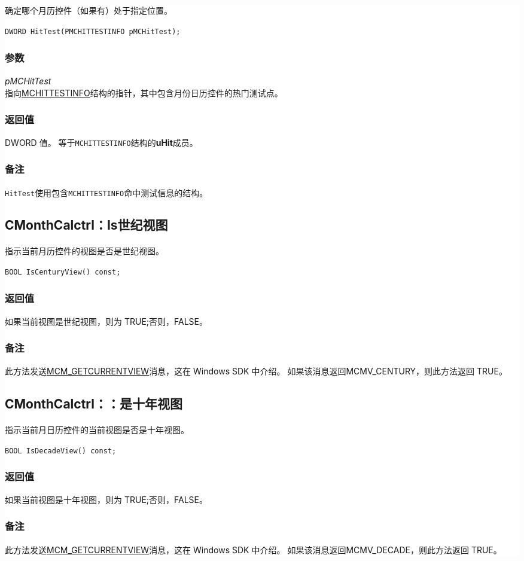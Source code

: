 确定哪个月历控件（如果有）处于指定位置。

```
DWORD HitTest(PMCHITTESTINFO pMCHitTest);
```

### <a name="parameters"></a>参数

*pMCHitTest*<br/>
指向[MCHITTESTINFO](/windows/win32/api/commctrl/ns-commctrl-mchittestinfo)结构的指针，其中包含月份日历控件的热门测试点。

### <a name="return-value"></a>返回值

DWORD 值。 等于`MCHITTESTINFO`结构的**uHit**成员。

### <a name="remarks"></a>备注

`HitTest`使用包含`MCHITTESTINFO`命中测试信息的结构。

## <a name="cmonthcalctrliscenturyview"></a><a name="iscenturyview"></a>CMonthCalctrl：Is世纪视图

指示当前月历控件的视图是否是世纪视图。

```
BOOL IsCenturyView() const;
```

### <a name="return-value"></a>返回值

如果当前视图是世纪视图，则为 TRUE;否则，FALSE。

### <a name="remarks"></a>备注

此方法发送[MCM_GETCURRENTVIEW](/windows/win32/Controls/mcm-getcurrentview)消息，这在 Windows SDK 中介绍。 如果该消息返回MCMV_CENTURY，则此方法返回 TRUE。

## <a name="cmonthcalctrlisdecadeview"></a><a name="isdecadeview"></a>CMonthCalctrl：：是十年视图

指示当前月日历控件的当前视图是否是十年视图。

```
BOOL IsDecadeView() const;
```

### <a name="return-value"></a>返回值

如果当前视图是十年视图，则为 TRUE;否则，FALSE。

### <a name="remarks"></a>备注

此方法发送[MCM_GETCURRENTVIEW](/windows/win32/Controls/mcm-getcurrentview)消息，这在 Windows SDK 中介绍。 如果该消息返回MCMV_DECADE，则此方法返回 TRUE。
